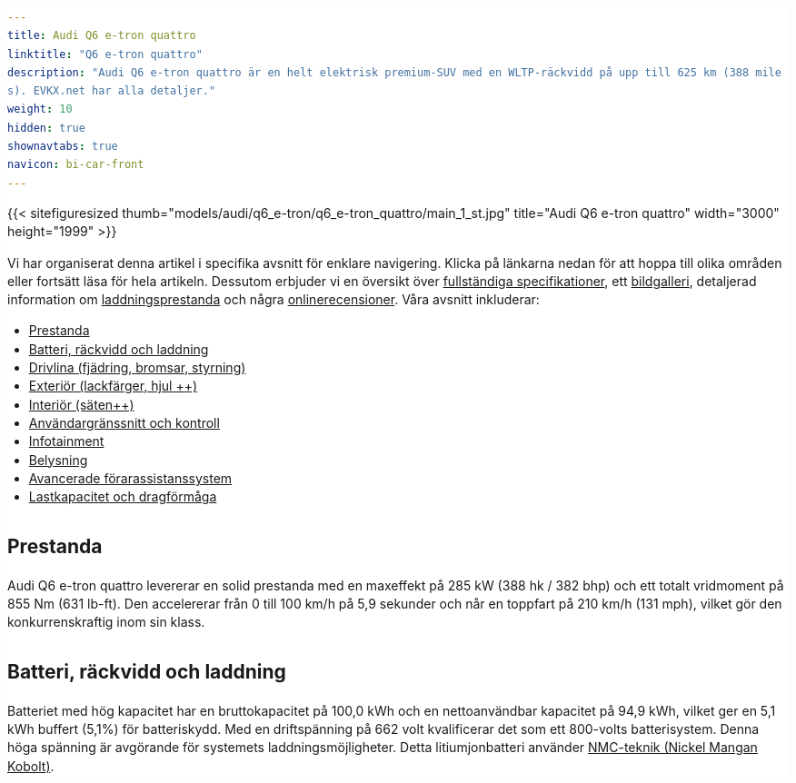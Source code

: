 ```yaml
---
title: Audi Q6 e-tron quattro
linktitle: "Q6 e-tron quattro"
description: "Audi Q6 e-tron quattro är en helt elektrisk premium-SUV med en WLTP-räckvidd på upp till 625 km (388 miles). EVKX.net har alla detaljer."
weight: 10
hidden: true
shownavtabs: true
navicon: bi-car-front
---
```



{{< sitefiguresized thumb="models/audi/q6_e-tron/q6_e-tron_quattro/main_1_st.jpg" title="Audi Q6 e-tron quattro" width="3000" height="1999"  >}}

Vi har organiserat denna artikel i specifika avsnitt för enklare navigering. Klicka på länkarna nedan för att hoppa till olika områden eller fortsätt läsa för hela artikeln. Dessutom erbjuder vi en översikt över [fullständiga specifikationer](specifications/), ett [bildgalleri](gallery/), detaljerad information om [laddningsprestanda](chargingcurve/) och några [onlinerecensioner](reviews/). Våra avsnitt inkluderar:

- [Prestanda](#section-performance)
- [Batteri, räckvidd och laddning](#section-battery)
- [Drivlina (fjädring, bromsar, styrning)](#section-drivetrain)
- [Exteriör (lackfärger, hjul ++)](#section-exterior)
- [Interiör (säten++)](#section-interior)
- [Användargränssnitt och kontroll](#section-ui)
- [Infotainment](#section-infotainment)
- [Belysning](#section-lights)
- [Avancerade förarassistanssystem](#section-adas)
- [Lastkapacitet och dragförmåga](#section-transportation)

<a id="section-performance" style="display: block; position: relative; top: -60px; visibility: hidden;"></a>

## Prestanda

Audi Q6 e-tron quattro levererar en solid prestanda med en maxeffekt på 285 kW (388 hk / 382 bhp) och ett totalt vridmoment på 855 Nm (631 lb-ft). Den accelererar från 0 till 100 km/h på 5,9 sekunder och når en toppfart på 210 km/h (131 mph), vilket gör den konkurrenskraftig inom sin klass.

<a id="section-battery" style="display: block; position: relative; top: -60px; visibility: hidden;"></a>

## Batteri, räckvidd och laddning

Batteriet med hög kapacitet har en bruttokapacitet på 100,0 kWh och en nettoanvändbar kapacitet på 94,9 kWh, vilket ger en 5,1 kWh buffert (5,1%) för batteriskydd. Med en driftspänning på 662 volt kvalificerar det som ett 800-volts batterisystem. Denna höga spänning är avgörande för systemets laddningsmöjligheter. Detta litiumjonbatteri använder [NMC-teknik (Nickel Mangan Kobolt)](../../../../technology/battery/cellchemistry/#lithium-nickel-manganese-cobalt-oxides-nmc).
